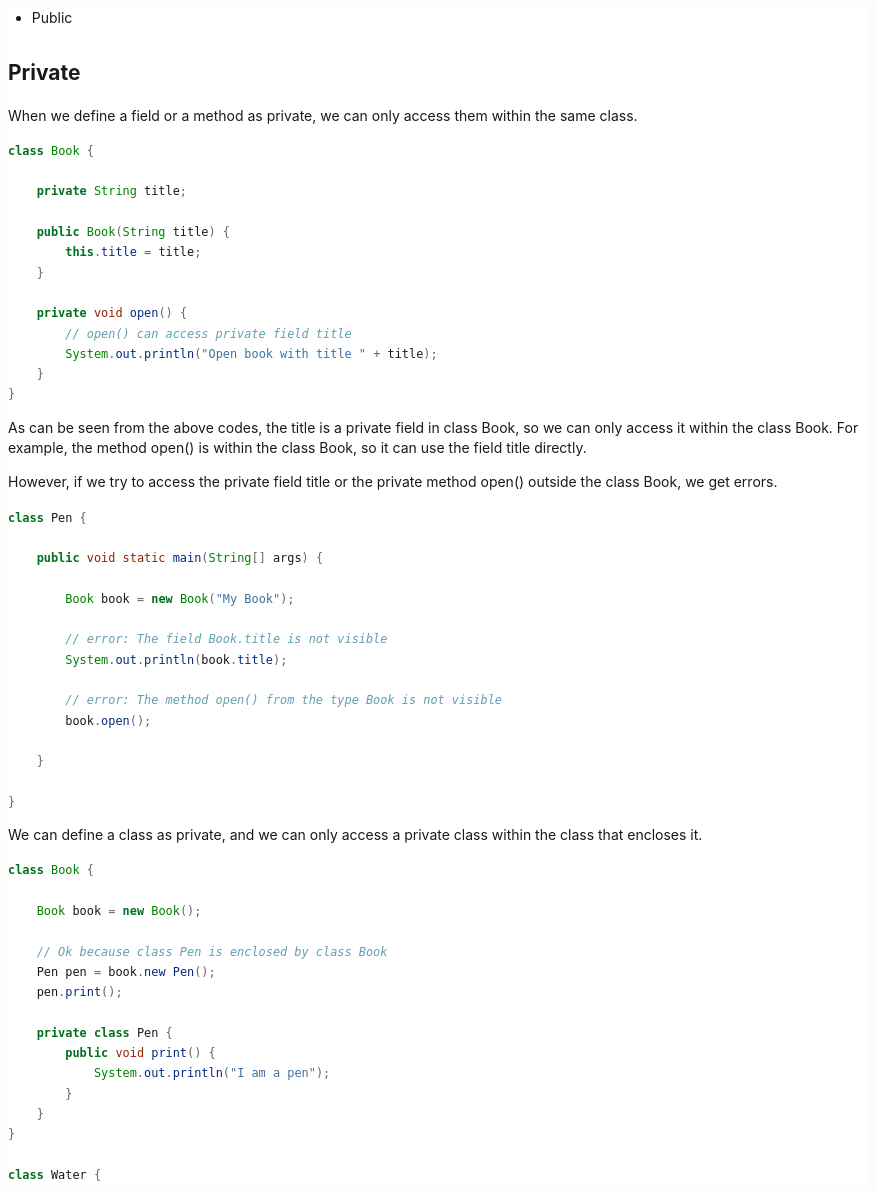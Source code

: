 - Public

## Private

When we define a field or a method as private, we can only access them within the same class.

```java
class Book {

    private String title;
    
    public Book(String title) {
        this.title = title;
    }

    private void open() {
        // open() can access private field title
        System.out.println("Open book with title " + title);
    }
}
```

As can be seen from the above codes, the title is a private field in class Book, so we can only access it within the class Book. For example, the method open() is within the class Book, so it can use the field title directly.

However, if we try to access the private field title or the private method open() outside the class Book, we get errors.

```java
class Pen {

    public void static main(String[] args) {

        Book book = new Book("My Book");

        // error: The field Book.title is not visible
        System.out.println(book.title);

        // error: The method open() from the type Book is not visible
        book.open();
        
    }

}
```

We can define a class as private, and we can only access a private class within the class that encloses it.

```java
class Book {
    
    Book book = new Book();

    // Ok because class Pen is enclosed by class Book
    Pen pen = book.new Pen();
    pen.print();

    private class Pen {
        public void print() {
            System.out.println("I am a pen");
        }
    }
}

class Water {
```